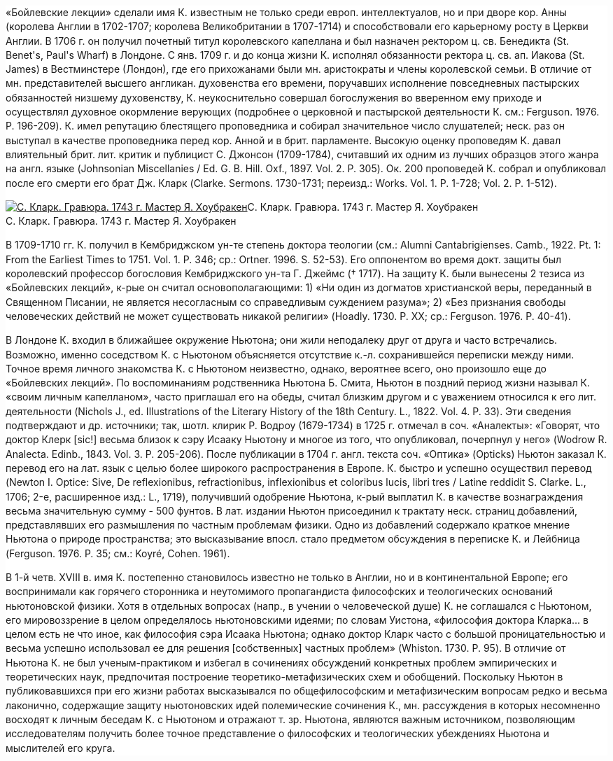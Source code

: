 «Бойлевские лекции» сделали имя К. известным не только среди европ. интеллектуалов, но и при дворе кор. Анны (королева Англии в 1702-1707; королева Великобритании в 1707-1714) и способствовали его карьерному росту в Церкви Англии. В 1706 г. он получил почетный титул королевского капеллана и был назначен ректором ц. св. Бенедикта (St. Benet's, Paul's Wharf) в Лондоне. С янв. 1709 г. и до конца жизни К. исполнял обязанности ректора ц. св. ап. Иакова (St. James) в Вестминстере (Лондон), где его прихожанами были мн. аристократы и члены королевской семьи. В отличие от мн. представителей высшего англикан. духовенства его времени, поручавших исполнение повседневных пастырских обязанностей низшему духовенству, К. неукоснительно совершал богослужения во вверенном ему приходе и осуществлял духовное окормление верующих (подробнее о церковной и пастырской деятельности К. см.: Ferguson. 1976. P. 196-209). К. имел репутацию блестящего проповедника и собирал значительное число слушателей; неск. раз он выступал в качестве проповедника перед кор. Анной и в брит. парламенте. Высокую оценку проповедям К. давал влиятельный брит. лит. критик и публицист С. Джонсон (1709-1784), считавший их одним из лучших образцов этого жанра на англ. языке (Johnsonian Miscellanies / Ed. G. B. Hill. Oxf., 1897. Vol. 2. P. 305). Ок. 200 проповедей К. собрал и опубликовал после его смерти его брат Дж. Кларк (Clarke. Sermons. 1730-1731; переизд.: Works. Vol. 1. P. 1-728; Vol. 2. P. 1-512).

[![С. Кларк. Гравюра. 1743 г. Мастер Я. Хоубракен](https://pravenc.ru/data/2015/03/18/1234040678/i200.jpg "Кликните для увеличения картинки")](https://pravenc.ru/data/2015/03/18/1234040678/i400.jpg)С. Кларк. Гравюра. 1743 г. Мастер Я. Хоубракен  
С. Кларк. Гравюра. 1743 г. Мастер Я. Хоубракен

В 1709-1710 гг. К. получил в Кембриджском ун-те степень доктора теологии (см.: Alumni Cantabrigienses. Camb., 1922. Pt. 1: From the Earliest Times to 1751. Vol. 1. P. 346; ср.: Ortner. 1996. S. 52-53). Его оппонентом во время докт. защиты был королевский профессор богословия Кембриджского ун-та Г. Джеймс († 1717). На защиту К. были вынесены 2 тезиса из «Бойлевских лекций», к-рые он считал основополагающими: 1) «Ни один из догматов христианской веры, переданный в Священном Писании, не является несогласным со справедливым суждением разума»; 2) «Без признания свободы человеческих действий не может существовать никакой религии» (Hoadly. 1730. P. XX; ср.: Ferguson. 1976. P. 40-41).

В Лондоне К. входил в ближайшее окружение Ньютона; они жили неподалеку друг от друга и часто встречались. Возможно, именно соседством К. с Ньютоном объясняется отсутствие к.-л. сохранившейся переписки между ними. Точное время личного знакомства К. с Ньютоном неизвестно, однако, вероятнее всего, оно произошло еще до «Бойлевских лекций». По воспоминаниям родственника Ньютона Б. Смита, Ньютон в поздний период жизни называл К. «своим личным капелланом», часто приглашал его на обеды, считал близким другом и с уважением относился к его лит. деятельности (Nichols J., ed. Illustrations of the Literary History of the 18th Century. L., 1822. Vol. 4. P. 33). Эти сведения подтверждают и др. источники; так, шотл. клирик Р. Водроу (1679-1734) в 1725 г. отмечал в соч. «Аналекты»: «Говорят, что доктор Клерк [sic!] весьма близок к сэру Исааку Ньютону и многое из того, что опубликовал, почерпнул у него» (Wodrow R. Analecta. Edinb., 1843. Vol. 3. P. 205-206). После публикации в 1704 г. англ. текста соч. «Оптика» (Opticks) Ньютон заказал К. перевод его на лат. язык с целью более широкого распространения в Европе. К. быстро и успешно осуществил перевод (Newton I. Optice: Sive, De reflexionibus, refractionibus, inflexionibus et coloribus lucis, libri tres / Latine reddidit S. Clarke. L., 1706; 2-е, расширенное изд.: L., 1719), получивший одобрение Ньютона, к-рый выплатил К. в качестве вознаграждения весьма значительную сумму - 500 фунтов. В лат. издании Ньютон присоединил к трактату неск. страниц добавлений, представлявших его размышления по частным проблемам физики. Одно из добавлений содержало краткое мнение Ньютона о природе пространства; это высказывание впосл. стало предметом обсуждения в переписке К. и Лейбница (Ferguson. 1976. P. 35; см.: Koyré, Cohen. 1961).

В 1-й четв. XVIII в. имя К. постепенно становилось известно не только в Англии, но и в континентальной Европе; его воспринимали как горячего сторонника и неутомимого пропагандиста философских и теологических оснований ньютоновской физики. Хотя в отдельных вопросах (напр., в учении о человеческой душе) К. не соглашался с Ньютоном, его мировоззрение в целом определялось ньютоновскими идеями; по словам Уистона, «философия доктора Кларка... в целом есть не что иное, как философия сэра Исаака Ньютона; однако доктор Кларк часто с большой проницательностью и весьма успешно использовал ее для решения [собственных] частных проблем» (Whiston. 1730. P. 95). В отличие от Ньютона К. не был ученым-практиком и избегал в сочинениях обсуждений конкретных проблем эмпирических и теоретических наук, предпочитая построение теоретико-метафизических схем и обобщений. Поскольку Ньютон в публиковавшихся при его жизни работах высказывался по общефилософским и метафизическим вопросам редко и весьма лаконично, содержащие защиту ньютоновских идей полемические сочинения К., мн. рассуждения в которых несомненно восходят к личным беседам К. с Ньютоном и отражают т. зр. Ньютона, являются важным источником, позволяющим исследователям получить более точное представление о философских и теологических убеждениях Ньютона и мыслителей его круга.
